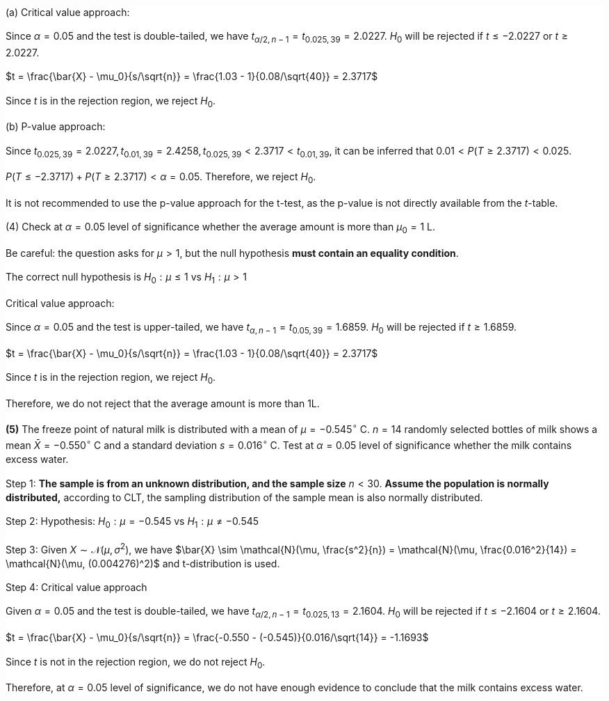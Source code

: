 (a) Critical value approach:

Since $\alpha=0.05$ and the test is double-tailed, we have $t_{\alpha/2, n-1} = t_{0.025, 39} = 2.0227$. $H_0$ will be rejected if $t \leq -2.0227$ or $t \geq 2.0227$.

$t = \frac{\bar{X} - \mu_0}{s/\sqrt{n}} = \frac{1.03 - 1}{0.08/\sqrt{40}} = 2.3717$

Since $t$ is in the rejection region, we reject $H_0$.

(b) P-value approach:

Since $t_{0.025, 39} = 2.0227, t_{0.01, 39} = 2.4258, t_{0.025, 39} < 2.3717 < t_{0.01, 39}$, it can be inferred that $0.01 < P(T \geq 2.3717) < 0.025$.

$P(T \leq -2.3717) + P(T \geq 2.3717) < \alpha = 0.05$. Therefore, we reject $H_0$.

It is not recommended to use the p-value approach for the t-test, as the p-value is not directly available from the $t$-table.

(4) Check at $\alpha=0.05$ level of significance whether the average amount is more than $\mu_0 = 1$ L.

Be careful: the question asks for $\mu > 1$, but the null hypothesis **must contain an equality condition**.

The correct null hypothesis is $H_0: \mu \leq 1$ vs $H_1: \mu > 1$

Critical value approach:

Since $\alpha=0.05$ and the test is upper-tailed, we have $t_{\alpha, n-1} = t_{0.05, 39} = 1.6859$. $H_0$ will be rejected if $t \geq 1.6859$.

$t = \frac{\bar{X} - \mu_0}{s/\sqrt{n}} = \frac{1.03 - 1}{0.08/\sqrt{40}} = 2.3717$

Since $t$ is in the rejection region, we reject $H_0$.

Therefore, we do not reject that the average amount is more than 1L.

**(5)** The freeze point of natural milk is distributed with a mean of $\mu=-0.545^\circ$ C. $n=14$ randomly selected bottles of milk shows a mean $\bar{X}=-0.550^\circ$ C and a standard deviation $s=0.016^\circ$ C. Test at $\alpha=0.05$ level of significance whether the milk contains excess water.

Step 1: **The sample is from an unknown distribution, and the sample size** $n < 30$. **Assume the population is normally distributed,** according to CLT, the sampling distribution of the sample mean is also normally distributed.

Step 2: Hypothesis: $H_0: \mu = -0.545$ vs $H_1: \mu \neq -0.545$

Step 3: Given $X \sim \mathcal{N}(\mu, \sigma^2)$, we have $\bar{X} \sim \mathcal{N}(\mu, \frac{s^2}{n}) = \mathcal{N}(\mu, \frac{0.016^2}{14}) = \mathcal{N}(\mu, (0.004276)^2)$ and t-distribution is used.

Step 4: Critical value approach

Given $\alpha=0.05$ and the test is double-tailed, we have $t_{\alpha/2, n-1} = t_{0.025, 13} = 2.1604$. $H_0$ will be rejected if $t \leq -2.1604$ or $t \geq 2.1604$.

$t = \frac{\bar{X} - \mu_0}{s/\sqrt{n}} = \frac{-0.550 - (-0.545)}{0.016/\sqrt{14}} = -1.1693$

Since $t$ is not in the rejection region, we do not reject $H_0$.

Therefore, at $\alpha=0.05$ level of significance, we do not have enough evidence to conclude that the milk contains excess water.
